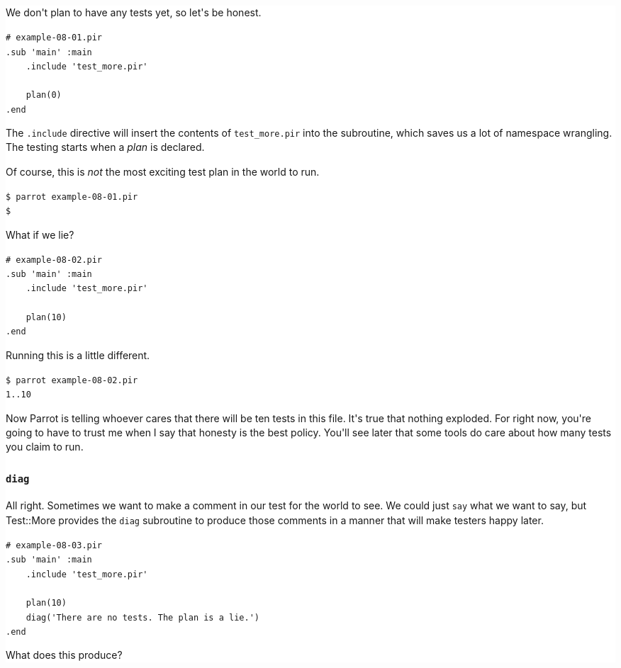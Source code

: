 We don't plan to have any tests yet, so let's be honest.

    # example-08-01.pir
    .sub 'main' :main
        .include 'test_more.pir'

        plan(0)
    .end

The `.include` directive will insert the contents of `test_more.pir` into the
subroutine, which saves us a lot of namespace wrangling. The testing starts
when a *plan* is declared.

Of course, this is *not* the most exciting test plan in the world to run.

    $ parrot example-08-01.pir
    $

What if we lie?

    # example-08-02.pir
    .sub 'main' :main
        .include 'test_more.pir'

        plan(10)
    .end

Running this is a little different.

    $ parrot example-08-02.pir
    1..10

Now Parrot is telling whoever cares that there will be ten tests in this file.
It's true that nothing exploded. For right now, you're going to have to trust me
when I say that honesty is the best policy. You'll see later that some tools
do care about how many tests you claim to run.

### `diag`

All right. Sometimes we want to make a comment in our test for the world to see.
We could just `say` what we want to say, but Test::More provides the `diag` 
subroutine to produce those comments in a manner that will make testers happy later.

    # example-08-03.pir
    .sub 'main' :main
        .include 'test_more.pir'

        plan(10)
        diag('There are no tests. The plan is a lie.')
    .end

What does this produce?
